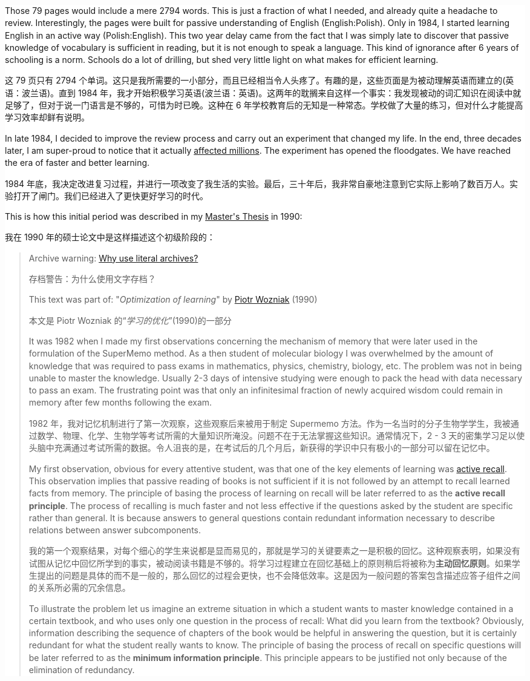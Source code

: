 Those 79 pages would include a mere 2794 words. This is just a fraction of what I needed, and already quite a headache to review. Interestingly, the pages were built for passive understanding of English (English:Polish). Only in 1984, I started learning English in an active way (Polish:English). This two year delay came from the fact that I was simply late to discover that passive knowledge of vocabulary is sufficient in reading, but it is not enough to speak a language. This kind of ignorance after 6 years of schooling is a norm. Schools do a lot of drilling, but shed very little light on what makes for efficient learning.

这 79 页只有 2794 个单词。这只是我所需要的一小部分，而且已经相当令人头疼了。有趣的是，这些页面是为被动理解英语而建立的(英语：波兰语)。直到 1984 年，我才开始积极学习英语(波兰语：英语)。这两年的耽搁来自这样一个事实：我发现被动的词汇知识在阅读中就足够了，但对于说一门语言是不够的，可惜为时已晚。这种在 6 年学校教育后的无知是一种常态。学校做了大量的练习，但对什么才能提高学习效率却鲜有说明。

In late 1984, I decided to improve the review process and carry out an experiment that changed my life. In the end, three decades later, I am super-proud to notice that it actually [affected millions](https://supermemo.guru/wiki/Exponential_adoption_of_spaced_repetition). The experiment has opened the floodgates. We have reached the era of faster and better learning.

1984 年底，我决定改进复习过程，并进行一项改变了我生活的实验。最后，三十年后，我非常自豪地注意到它实际上影响了数百万人。实验打开了闸门。我们已经进入了更快更好学习的时代。

This is how this initial period was described in my [Master's Thesis](https://supermemo.guru/wiki/Master's_Thesis) in 1990:

我在 1990 年的硕士论文中是这样描述这个初级阶段的：

> Archive warning: [Why use literal archives?](https://supermemo.guru/wiki/Why_use_literal_archives%3F)
>
> 存档警告：为什么使用文字存档？
>
> This text was part of: "*Optimization of learning*" by [Piotr Wozniak](https://supermemo.guru/wiki/Piotr_Wozniak) (1990)
>
> 本文是 Piotr Wozniak 的“*学习的优化*”(1990)的一部分
>
> It was 1982 when I made my first observations concerning the mechanism of memory that were later used in the formulation of the SuperMemo method. As a then student of molecular biology I was overwhelmed by the amount of knowledge that was required to pass exams in mathematics, physics, chemistry, biology, etc. The problem was not in being unable to master the knowledge. Usually 2-3 days of intensive studying were enough to pack the head with data necessary to pass an exam. The frustrating point was that only an infinitesimal fraction of newly acquired wisdom could remain in memory after few months following the exam.
>
> 1982 年，我对记忆机制进行了第一次观察，这些观察后来被用于制定 Supermemo 方法。作为一名当时的分子生物学学生，我被通过数学、物理、化学、生物学等考试所需的大量知识所淹没。问题不在于无法掌握这些知识。通常情况下，2 - 3 天的密集学习足以使头脑中充满通过考试所需的数据。令人沮丧的是，在考试后的几个月后，新获得的学识中只有极小的一部分可以留在记忆中。
>
> My first observation, obvious for every attentive student, was that one of the key elements of learning was [active recall](https://supermemo.guru/wiki/Active_recall). This observation implies that passive reading of books is not sufficient if it is not followed by an attempt to recall learned facts from memory. The principle of basing the process of learning on recall will be later referred to as the **active recall principle**. The process of recalling is much faster and not less effective if the questions asked by the student are specific rather than general. It is because answers to general questions contain redundant information necessary to describe relations between answer subcomponents.
>
> 我的第一个观察结果，对每个细心的学生来说都是显而易见的，那就是学习的关键要素之一是积极的回忆。这种观察表明，如果没有试图从记忆中回忆所学到的事实，被动阅读书籍是不够的。将学习过程建立在回忆基础上的原则稍后将被称为**主动回忆原则**。如果学生提出的问题是具体的而不是一般的，那么回忆的过程会更快，也不会降低效率。这是因为一般问题的答案包含描述应答子组件之间的关系所必需的冗余信息。
>
> To illustrate the problem let us imagine an extreme situation in which a student wants to master knowledge contained in a certain textbook, and who uses only one question in the process of recall: What did you learn from the textbook? Obviously, information describing the sequence of chapters of the book would be helpful in answering the question, but it is certainly redundant for what the student really wants to know. The principle of basing the process of recall on specific questions will be later referred to as the **minimum information principle**. This principle appears to be justified not only because of the elimination of redundancy.
>